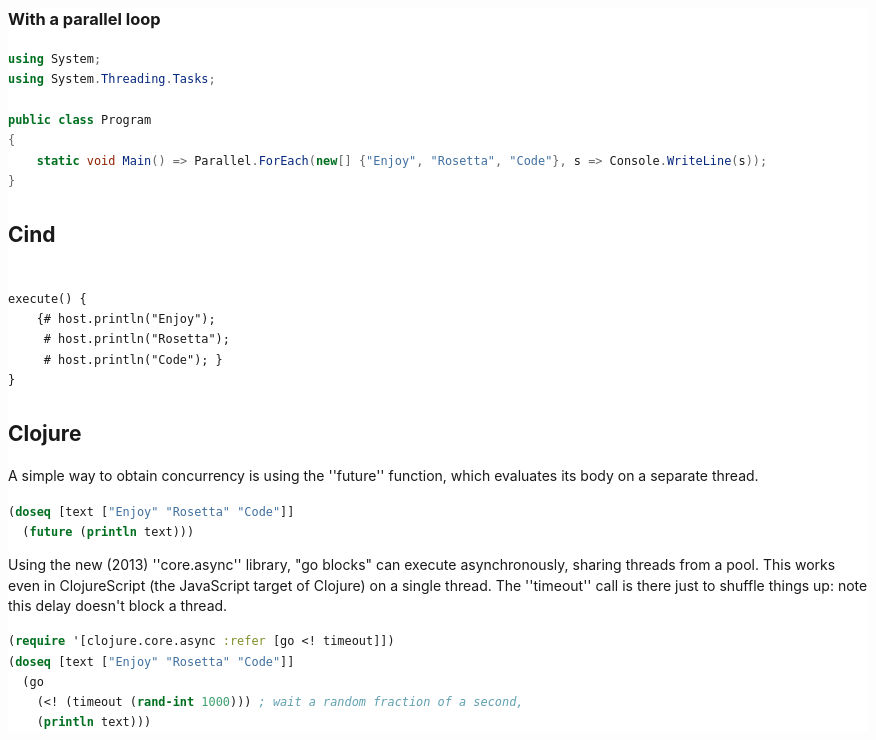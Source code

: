 
### With a parallel loop


```csharp
using System;
using System.Threading.Tasks;

public class Program
{
    static void Main() => Parallel.ForEach(new[] {"Enjoy", "Rosetta", "Code"}, s => Console.WriteLine(s));
}
```



## Cind



```cind

execute() {
    {# host.println("Enjoy");
     # host.println("Rosetta");
     # host.println("Code"); }
}

```




## Clojure


A simple way to obtain concurrency is using the ''future'' function, which evaluates its body on a separate thread.

```clojure
(doseq [text ["Enjoy" "Rosetta" "Code"]]
  (future (println text)))
```

Using the new (2013) ''core.async'' library, "go blocks" can execute asynchronously,
sharing threads from a pool. This works even in ClojureScript (the JavaScript target of Clojure)
on a single thread. The ''timeout'' call is there just to shuffle things up: note this delay doesn't block a thread.

```clojure
(require '[clojure.core.async :refer [go <! timeout]])
(doseq [text ["Enjoy" "Rosetta" "Code"]]
  (go
    (<! (timeout (rand-int 1000))) ; wait a random fraction of a second,
    (println text)))
```
